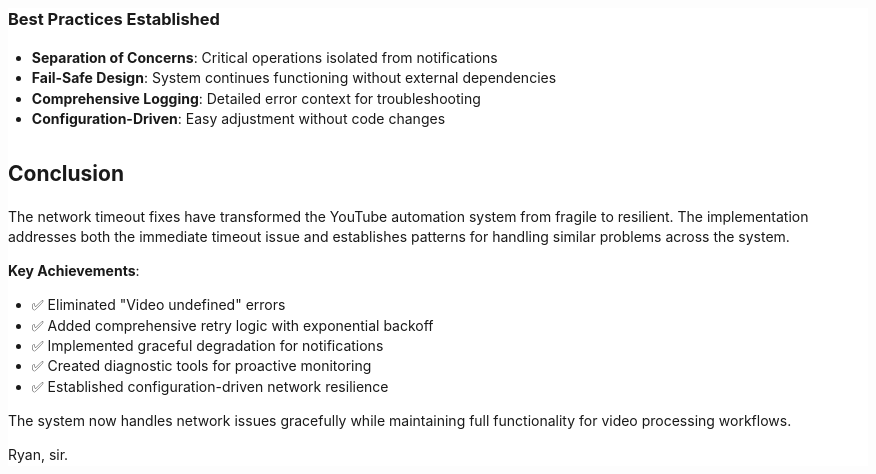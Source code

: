 ### Best Practices Established
- **Separation of Concerns**: Critical operations isolated from notifications
- **Fail-Safe Design**: System continues functioning without external dependencies
- **Comprehensive Logging**: Detailed error context for troubleshooting
- **Configuration-Driven**: Easy adjustment without code changes

## Conclusion

The network timeout fixes have transformed the YouTube automation system from fragile to resilient. The implementation addresses both the immediate timeout issue and establishes patterns for handling similar problems across the system.

**Key Achievements**:
- ✅ Eliminated "Video undefined" errors
- ✅ Added comprehensive retry logic with exponential backoff  
- ✅ Implemented graceful degradation for notifications
- ✅ Created diagnostic tools for proactive monitoring
- ✅ Established configuration-driven network resilience

The system now handles network issues gracefully while maintaining full functionality for video processing workflows.

Ryan, sir.